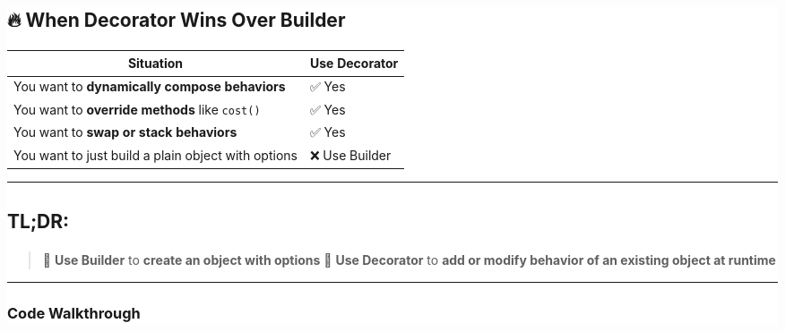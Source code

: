 
## 🔥 When Decorator Wins Over Builder

| Situation                                          | Use Decorator |
| -------------------------------------------------- | ------------- |
| You want to **dynamically compose behaviors**      | ✅ Yes         |
| You want to **override methods** like `cost()`     | ✅ Yes         |
| You want to **swap or stack behaviors**            | ✅ Yes         |
| You want to just build a plain object with options | ❌ Use Builder |

---

## TL;DR:

> 🧠 **Use Builder** to **create an object with options**
> 🧠 **Use Decorator** to **add or modify behavior of an existing object at runtime**

---

### Code Walkthrough